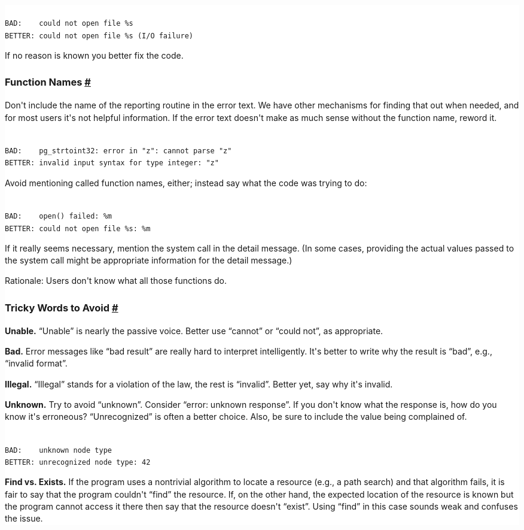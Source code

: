 ```

BAD:    could not open file %s
BETTER: could not open file %s (I/O failure)
```

If no reason is known you better fix the code.

### Function Names [#](#ERROR-STYLE-GUIDE-FUNCTION-NAMES)

Don't include the name of the reporting routine in the error text. We have other mechanisms for finding that out when needed, and for most users it's not helpful information. If the error text doesn't make as much sense without the function name, reword it.

```

BAD:    pg_strtoint32: error in "z": cannot parse "z"
BETTER: invalid input syntax for type integer: "z"
```

Avoid mentioning called function names, either; instead say what the code was trying to do:

```

BAD:    open() failed: %m
BETTER: could not open file %s: %m
```

If it really seems necessary, mention the system call in the detail message. (In some cases, providing the actual values passed to the system call might be appropriate information for the detail message.)

Rationale: Users don't know what all those functions do.

### Tricky Words to Avoid [#](#ERROR-STYLE-GUIDE-TRICKY-WORDS)

**Unable.** “Unable” is nearly the passive voice. Better use “cannot” or “could not”, as appropriate.

**Bad.** Error messages like “bad result” are really hard to interpret intelligently. It's better to write why the result is “bad”, e.g., “invalid format”.

**Illegal.** “Illegal” stands for a violation of the law, the rest is “invalid”. Better yet, say why it's invalid.

**Unknown.** Try to avoid “unknown”. Consider “error: unknown response”. If you don't know what the response is, how do you know it's erroneous? “Unrecognized” is often a better choice. Also, be sure to include the value being complained of.

```

BAD:    unknown node type
BETTER: unrecognized node type: 42
```

**Find vs. Exists.** If the program uses a nontrivial algorithm to locate a resource (e.g., a path search) and that algorithm fails, it is fair to say that the program couldn't “find” the resource. If, on the other hand, the expected location of the resource is known but the program cannot access it there then say that the resource doesn't “exist”. Using “find” in this case sounds weak and confuses the issue.
